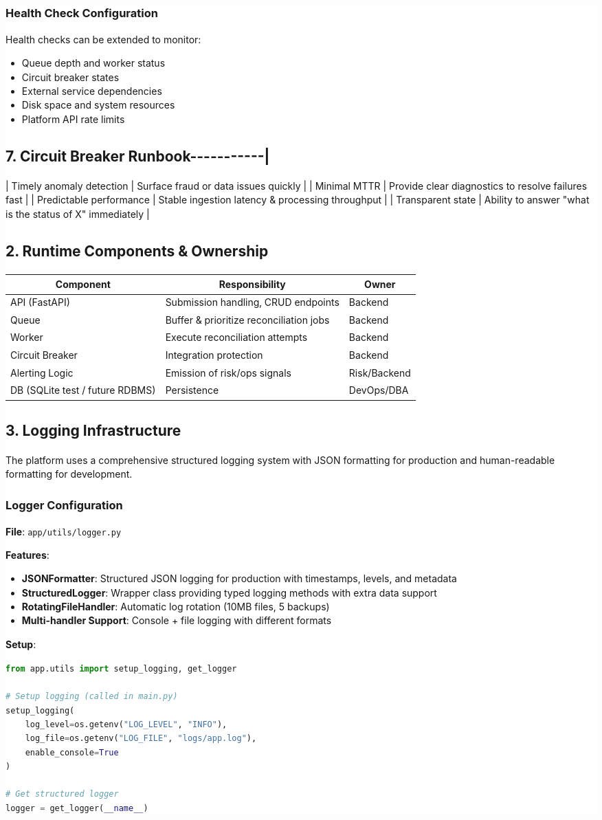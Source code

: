 ### Health Check Configuration

Health checks can be extended to monitor:
- Queue depth and worker status
- Circuit breaker states
- External service dependencies
- Disk space and system resources
- Platform API rate limits

## 7. Circuit Breaker Runbook-----------|
| Timely anomaly detection | Surface fraud or data issues quickly |
| Minimal MTTR | Provide clear diagnostics to resolve failures fast |
| Predictable performance | Stable ingestion latency & processing throughput |
| Transparent state | Ability to answer "what is the status of X" immediately |

## 2. Runtime Components & Ownership
| Component | Responsibility | Owner |
|-----------|---------------|-------|
| API (FastAPI) | Submission handling, CRUD endpoints | Backend |
| Queue | Buffer & prioritize reconciliation jobs | Backend |
| Worker | Execute reconciliation attempts | Backend |
| Circuit Breaker | Integration protection | Backend |
| Alerting Logic | Emission of risk/ops signals | Risk/Backend |
| DB (SQLite test / future RDBMS) | Persistence | DevOps/DBA |

## 3. Logging Infrastructure

The platform uses a comprehensive structured logging system with JSON formatting for production and human-readable formatting for development.

### Logger Configuration

**File**: `app/utils/logger.py`

**Features**:
- **JSONFormatter**: Structured JSON logging for production with timestamps, levels, and metadata
- **StructuredLogger**: Wrapper class providing typed logging methods with extra data support
- **RotatingFileHandler**: Automatic log rotation (10MB files, 5 backups)
- **Multi-handler Support**: Console + file logging with different formats

**Setup**:
```python
from app.utils import setup_logging, get_logger

# Setup logging (called in main.py)
setup_logging(
    log_level=os.getenv("LOG_LEVEL", "INFO"),
    log_file=os.getenv("LOG_FILE", "logs/app.log"),
    enable_console=True
)

# Get structured logger
logger = get_logger(__name__)
```

